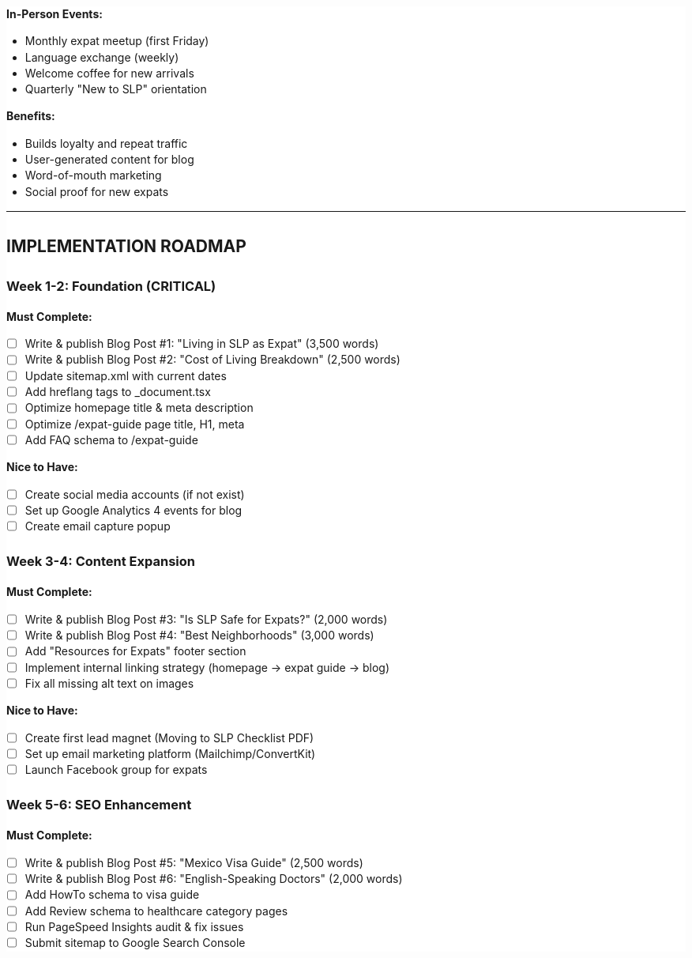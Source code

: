 **In-Person Events:**
- Monthly expat meetup (first Friday)
- Language exchange (weekly)
- Welcome coffee for new arrivals
- Quarterly "New to SLP" orientation

**Benefits:**
- Builds loyalty and repeat traffic
- User-generated content for blog
- Word-of-mouth marketing
- Social proof for new expats

---

## IMPLEMENTATION ROADMAP

### Week 1-2: Foundation (CRITICAL)

**Must Complete:**
- [ ] Write & publish Blog Post #1: "Living in SLP as Expat" (3,500 words)
- [ ] Write & publish Blog Post #2: "Cost of Living Breakdown" (2,500 words)
- [ ] Update sitemap.xml with current dates
- [ ] Add hreflang tags to _document.tsx
- [ ] Optimize homepage title & meta description
- [ ] Optimize /expat-guide page title, H1, meta
- [ ] Add FAQ schema to /expat-guide

**Nice to Have:**
- [ ] Create social media accounts (if not exist)
- [ ] Set up Google Analytics 4 events for blog
- [ ] Create email capture popup

### Week 3-4: Content Expansion

**Must Complete:**
- [ ] Write & publish Blog Post #3: "Is SLP Safe for Expats?" (2,000 words)
- [ ] Write & publish Blog Post #4: "Best Neighborhoods" (3,000 words)
- [ ] Add "Resources for Expats" footer section
- [ ] Implement internal linking strategy (homepage → expat guide → blog)
- [ ] Fix all missing alt text on images

**Nice to Have:**
- [ ] Create first lead magnet (Moving to SLP Checklist PDF)
- [ ] Set up email marketing platform (Mailchimp/ConvertKit)
- [ ] Launch Facebook group for expats

### Week 5-6: SEO Enhancement

**Must Complete:**
- [ ] Write & publish Blog Post #5: "Mexico Visa Guide" (2,500 words)
- [ ] Write & publish Blog Post #6: "English-Speaking Doctors" (2,000 words)
- [ ] Add HowTo schema to visa guide
- [ ] Add Review schema to healthcare category pages
- [ ] Run PageSpeed Insights audit & fix issues
- [ ] Submit sitemap to Google Search Console
